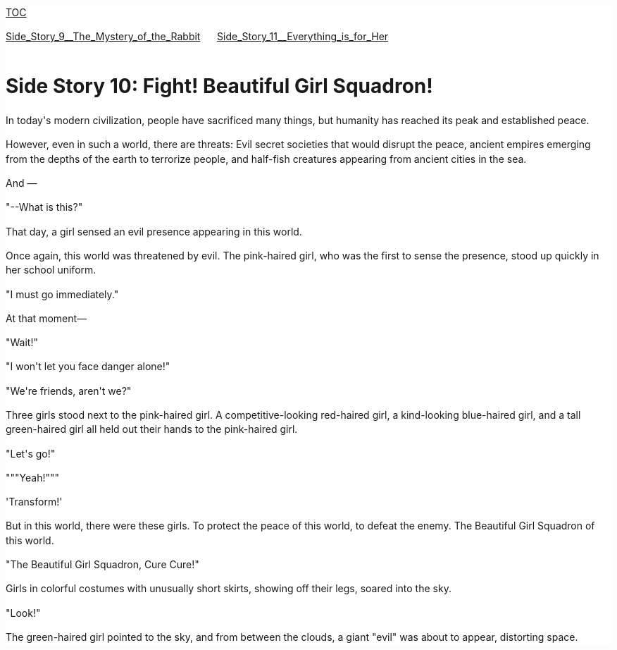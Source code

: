[TOC](./readme.md)

[Side_Story_9__The_Mystery_of_the_Rabbit](./Side_Story_9__The_Mystery_of_the_Rabbit.md)&nbsp;&nbsp;&nbsp;&nbsp;&nbsp;&nbsp;[Side_Story_11__Everything_is_for_Her](./Side_Story_11__Everything_is_for_Her.md)



<?xml version="1.0" encoding="utf-8"?> <!DOCTYPE html PUBLIC "-//W3C//DTD XHTML 1.1//EN" "http://www.w3.org/TR/xhtml11/DTD/xhtml11.dtd">

# Side Story 10: Fight! Beautiful Girl Squadron!

In today's modern civilization, people have sacrificed many things, but humanity has reached its peak and established peace.

However, even in such a world, there are threats: Evil secret societies that would disrupt the peace, ancient empires emerging from the depths of the earth to terrorize people, and half-fish creatures appearing from ancient cities in the sea.

And —

"--What is this?"

That day, a girl sensed an evil presence appearing in this world.

Once again, this world was threatened by evil. The pink-haired girl, who was the first to sense the presence, stood up quickly in her school uniform.

"I must go immediately."

At that moment—

"Wait!"

"I won't let you face danger alone!"

"We're friends, aren't we?"

Three girls stood next to the pink-haired girl. A competitive-looking red-haired girl, a kind-looking blue-haired girl, and a tall green-haired girl all held out their hands to the pink-haired girl.

"Let's go!"

"""Yeah!"""

'Transform!'

But in this world, there were these girls. To protect the peace of this world, to defeat the enemy. The Beautiful Girl Squadron of this world.

"The Beautiful Girl Squadron, Cure Cure!"

Girls in colorful costumes with unusually short skirts, showing off their legs, soared into the sky.

"Look!"

The green-haired girl pointed to the sky, and from between the clouds, a giant "evil" was about to appear, distorting space.
